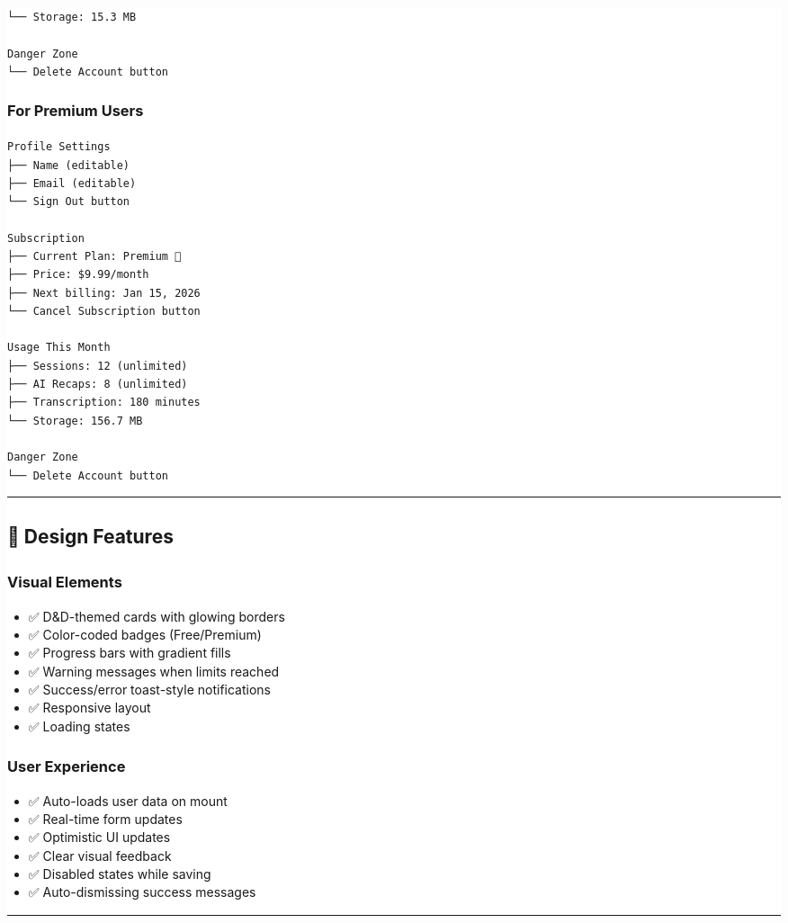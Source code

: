 ```
└── Storage: 15.3 MB

Danger Zone
└── Delete Account button
```

### For Premium Users
```
Profile Settings
├── Name (editable)
├── Email (editable)
└── Sign Out button

Subscription
├── Current Plan: Premium 👑
├── Price: $9.99/month
├── Next billing: Jan 15, 2026
└── Cancel Subscription button

Usage This Month
├── Sessions: 12 (unlimited)
├── AI Recaps: 8 (unlimited)
├── Transcription: 180 minutes
└── Storage: 156.7 MB

Danger Zone
└── Delete Account button
```

---

## 🎨 Design Features

### Visual Elements
- ✅ D&D-themed cards with glowing borders
- ✅ Color-coded badges (Free/Premium)
- ✅ Progress bars with gradient fills
- ✅ Warning messages when limits reached
- ✅ Success/error toast-style notifications
- ✅ Responsive layout
- ✅ Loading states

### User Experience
- ✅ Auto-loads user data on mount
- ✅ Real-time form updates
- ✅ Optimistic UI updates
- ✅ Clear visual feedback
- ✅ Disabled states while saving
- ✅ Auto-dismissing success messages

---
